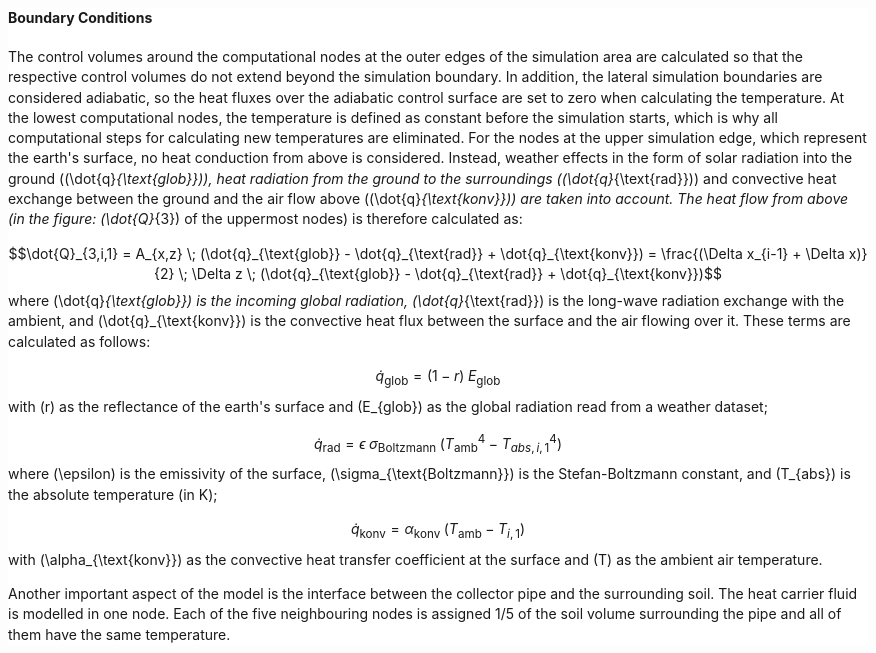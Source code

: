 #### Boundary Conditions
The control volumes around the computational nodes at the outer edges of the simulation area are calculated so that the respective control volumes do not extend beyond the simulation boundary.
In addition, the lateral simulation boundaries are considered adiabatic, so the heat fluxes over the adiabatic control surface are set to zero when calculating the temperature.
At the lowest computational nodes, the temperature is defined as constant before the simulation starts, which is why all computational steps for calculating new temperatures are eliminated.
For the nodes at the upper simulation edge, which represent the earth's surface, no heat conduction from above is considered. Instead, weather effects in the form of solar radiation into the ground (\(\dot{q}_{\text{glob}}\)), heat radiation from the ground to the surroundings (\(\dot{q}_{\text{rad}}\)) and convective heat exchange between the ground and the air flow above (\(\dot{q}_{\text{konv}}\)) are taken into account. The heat flow from above (in the figure: \(\dot{Q}_{3}\) of the uppermost nodes) is therefore calculated as:

$$\dot{Q}_{3,i,1} = A_{x,z} \; (\dot{q}_{\text{glob}} - \dot{q}_{\text{rad}} + \dot{q}_{\text{konv}}) = \frac{(\Delta x_{i-1} + \Delta x)}{2} \; \Delta z \; (\dot{q}_{\text{glob}} - \dot{q}_{\text{rad}} + \dot{q}_{\text{konv}})$$
where \(\dot{q}_{\text{glob}}\) is the incoming global radiation, \(\dot{q}_{\text{rad}}\) is the long-wave radiation exchange with the ambient, and \(\dot{q}_{\text{konv}}\) is the convective heat flux between the surface and the air flowing over it. These terms are calculated as follows:

$$\dot{q}_{\text{glob}} = (1 - r) \; E_{\text{glob}}$$
with \(r\) as the reflectance of the earth's surface and \(E_{glob}\) as the global radiation read from a weather dataset;

$$\dot{q}_{\text{rad}} = \epsilon \; \sigma_{\text{Boltzmann}} \; (T_{\text{amb}}^4 - T_{abs,i,1}^4)$$
where \(\epsilon\) is the emissivity of the surface, \(\sigma_{\text{Boltzmann}}\) is the Stefan-Boltzmann constant, and \(T_{abs}\) is the absolute temperature (in K);

$$\dot{q}_{\text{konv}} = \alpha_{\text{konv}} \; (T_{\text{amb}} - T_{i,1})$$
with \(\alpha_{\text{konv}}\) as the convective heat transfer coefficient at the surface and \(T\) as the ambient air temperature.

Another important aspect of the model is the interface between the collector pipe and the surrounding soil. The heat carrier fluid is modelled in one node. Each of the five neighbouring nodes is assigned 1/5 of the soil volume surrounding the pipe and all of them have the same temperature.
